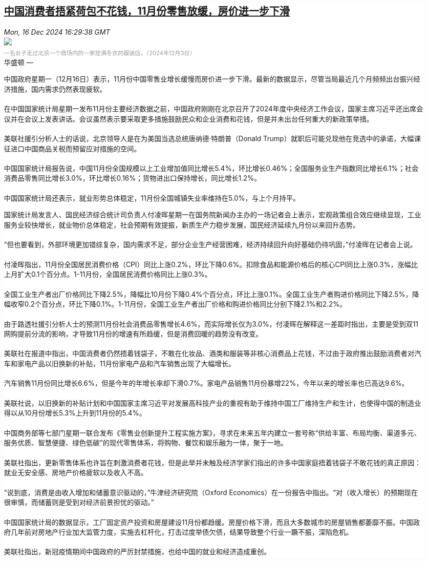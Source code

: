 
[中国消费者捂紧荷包不花钱，11月份零售放缓，房价进一步下滑](https://www.voachinese.com/a/china-retail-sales-slow-as-consumers-hold-back-while-home-prices-fall-20241216/7902762.html)
------

<div><i>Mon, 16 Dec 2024 16:29:38 GMT</i></div><img src="https://images.weserv.nl?url=gdb.voanews.com/f8590e45-91a8-41a3-884f-64736f57022d_cx0_cy8_cw0_r1_s_w900.jpg" width="100%"><div><small style="color: #999;">一名女子走过北京一个商场内的一家挂满冬衣的服装店。（2024年12月3日）</small></div>华盛顿 — <p>中国政府星期一（12月16日）表示，11月份中国零售业增长缓慢而房价进一步下滑。最新的数据显示，尽管当局最近几个月频频出台振兴经济措施，国内需求仍然表现疲软。<br /><br />在中国国家统计局星期一发布11月份主要经济数据之前，中国政府刚刚在北京召开了2024年度中央经济工作会议，国家主席习近平还出席会议并在会议上发表讲话。会议虽然表示要采取更多措施鼓励民众和企业消费和花钱，但是并未出台任何重大的新政策举措。<br /><br />美联社援引分析人士的话说，北京领导人是在为美国当选总统唐纳德·特朗普（Donald Trump）就职后可能兑现他在竞选中的承诺，大幅课征进口中国商品关税而预留应对措施的空间。<br /><br />中国国家统计局报告说，中国11月份全国规模以上工业增加值同比增长5.4%，环比增长0.46%；全国服务业生产指数同比增长6.1%；社会消费品零售同比增长3.0%，环比增长0.16%；货物进出口保持增长，同比增长1.2%。<br /><br />中国国家统计局还表示，就业形势总体稳定，11月份全国城镇失业率维持在5.0%，与上个月持平。</p><a href="/a/7888849.html"></a><p>国家统计局发言人、国民经济综合统计司负责人付凌晖星期一在国务院新闻办主办的一场记者会上表示，宏观政策组合效应继续显现，工业服务业较快增长，就业物价总体稳定，社会预期有效提振，新质生产力稳步发展，国民经济延续九月份以来回升态势。<br /><br />“但也要看到，外部环境更加错综复杂，国内需求不足，部分企业生产经营困难，经济持续回升向好基础仍待巩固，”付凌晖在记者会上说。<br /><br />付凌晖指出，11月份全国居民消费价格（CPI）同比上涨0.2%，环比下降0.6%。扣除食品和能源价格后的核心CPI同比上涨0.3%，涨幅比上月扩大0.1个百分点。1-11月份，全国居民消费价格同比上涨0.3%。<br /><br />全国工业生产者出厂价格同比下降2.5%，降幅比10月份下降0.4%个百分点，环比上涨0.1%。全国工业生产者购进价格同比下降2.5%，降幅收窄0.2个百分点，环比下降0.1%。1-11月份，全国工业生产者出厂价格和购进价格同比分别下降2.1%和2.2%。<br /><br />由于路透社援引分析人士的预测11月份社会消费品零售增长4.6%，而实际增长仅为3.0%，付凌晖在解释这一差距时指出，主要是受到双11网购提前分流的影响，才导致11月份的增速有所趋缓，但是消费回暖的趋势没有改变。<br /><br />美联社在报道中指出，中国消费者仍然捂着钱袋子，不敢在化妆品、酒类和服装等非核心消费品上花钱，不过由于政府推出鼓励消费者对汽车和家电产品以旧换新的补贴，11月份家电产品和汽车销售出现了大幅增长。<br /><br />汽车销售11月份同比增长6.6%，但是今年的年增长率却下滑0.7%。家电产品销售11月份暴增22%，今年以来的增长率也已高达9.6%。<br /><br />美联社说，以旧换新的补贴计划和中国国家主席习近平对发展高科技产业的重视有助于维持中国工厂维持生产和生计，也使得中国的制造业得以从10月份增长5.3%上升到11月份的5.4%。<br /><br />中国商务部等七部门星期一联合发布《零售业创新提升工程实施方案》，寻求在未来五年内建立一套号称“供给丰富、布局均衡、渠道多元、服务优质、智慧便捷、绿色低碳”的现代零售体系，将购物、餐饮和娱乐融为一体，聚于一地。<br /><br />美联社指出，更新零售体系也许旨在刺激消费者花钱，但是此举并未触及经济学家们指出的许多中国家庭捂着钱袋子不敢花钱的真正原因：就业无安全感、房地产价格疲软以及收入不高。<br /><br />“说到底，消费是由收入增加和储蓄意识驱动的，”牛津经济研究院（Oxford Economics）在一份报告中指出。“对（收入增长）的预期现在很审慎，而储蓄则是受到对经济前景担忧的驱动。”<br /><br />中国国家统计局的数据显示，工厂固定资产投资和房屋建设11月份都趋缓。房屋价格下滑，而且大多数城市的房屋销售都萎靡不振。中国政府几年前对房地产行业加大监管力度，实施去杠杆化，打击过度举债欠债，结果导致整个行业一蹶不振，深陷危机。<br /><br />美联社指出，新冠疫情期间中国政府的严厉封禁措施，也给中国的就业和经济造成重创。</p>
